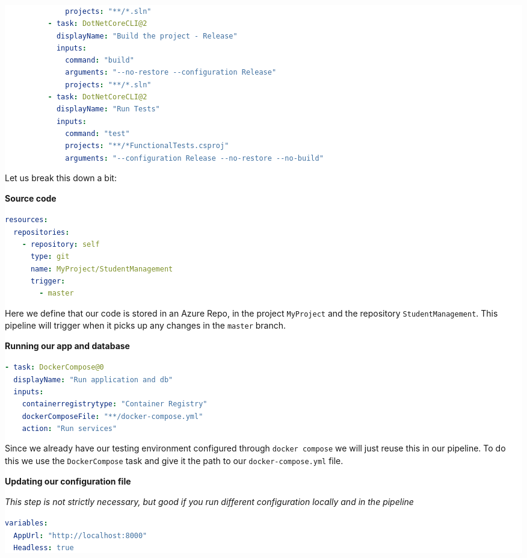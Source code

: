 ```yaml
              projects: "**/*.sln"
          - task: DotNetCoreCLI@2
            displayName: "Build the project - Release"
            inputs:
              command: "build"
              arguments: "--no-restore --configuration Release"
              projects: "**/*.sln"
          - task: DotNetCoreCLI@2
            displayName: "Run Tests"
            inputs:
              command: "test"
              projects: "**/*FunctionalTests.csproj"
              arguments: "--configuration Release --no-restore --no-build"
```

Let us break this down a bit:

**Source code**

```yaml
resources:
  repositories:
    - repository: self
      type: git
      name: MyProject/StudentManagement
      trigger:
        - master
```

Here we define that our code is stored in an Azure Repo, in the project `MyProject` and the repository `StudentManagement`. This pipeline will trigger when it picks up any changes in the `master` branch.

**Running our app and database**

```yaml
- task: DockerCompose@0
  displayName: "Run application and db"
  inputs:
    containerregistrytype: "Container Registry"
    dockerComposeFile: "**/docker-compose.yml"
    action: "Run services"
```

Since we already have our testing environment configured through `docker compose` we will just reuse this in our pipeline. To do this we use the `DockerCompose` task and give it the path to our `docker-compose.yml` file.

**Updating our configuration file**

_This step is not strictly necessary, but good if you run different configuration locally and in the pipeline_

```yaml
variables:
  AppUrl: "http://localhost:8000"
  Headless: true
```
